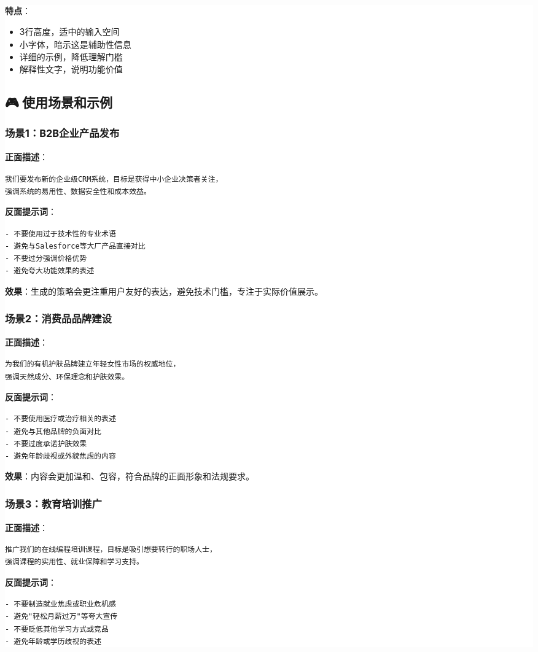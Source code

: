 **特点**：
- 3行高度，适中的输入空间
- 小字体，暗示这是辅助性信息
- 详细的示例，降低理解门槛
- 解释性文字，说明功能价值

## 🎮 使用场景和示例

### 场景1：B2B企业产品发布

**正面描述**：
```
我们要发布新的企业级CRM系统，目标是获得中小企业决策者关注，
强调系统的易用性、数据安全性和成本效益。
```

**反面提示词**：
```
- 不要使用过于技术性的专业术语
- 避免与Salesforce等大厂产品直接对比
- 不要过分强调价格优势
- 避免夸大功能效果的表述
```

**效果**：生成的策略会更注重用户友好的表达，避免技术门槛，专注于实际价值展示。

### 场景2：消费品品牌建设

**正面描述**：
```
为我们的有机护肤品牌建立年轻女性市场的权威地位，
强调天然成分、环保理念和护肤效果。
```

**反面提示词**：
```
- 不要使用医疗或治疗相关的表述
- 避免与其他品牌的负面对比
- 不要过度承诺护肤效果
- 避免年龄歧视或外貌焦虑的内容
```

**效果**：内容会更加温和、包容，符合品牌的正面形象和法规要求。

### 场景3：教育培训推广

**正面描述**：
```
推广我们的在线编程培训课程，目标是吸引想要转行的职场人士，
强调课程的实用性、就业保障和学习支持。
```

**反面提示词**：
```
- 不要制造就业焦虑或职业危机感
- 避免"轻松月薪过万"等夸大宣传
- 不要贬低其他学习方式或竞品
- 避免年龄或学历歧视的表述
```
